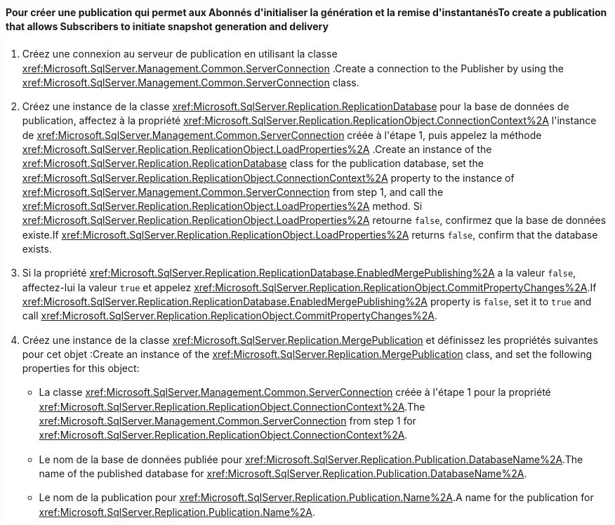 #### <a name="to-create-a-publication-that-allows-subscribers-to-initiate-snapshot-generation-and-delivery"></a><span data-ttu-id="6289c-250">Pour créer une publication qui permet aux Abonnés d'initialiser la génération et la remise d'instantanés</span><span class="sxs-lookup"><span data-stu-id="6289c-250">To create a publication that allows Subscribers to initiate snapshot generation and delivery</span></span>  
  
1.  <span data-ttu-id="6289c-251">Créez une connexion au serveur de publication en utilisant la classe <xref:Microsoft.SqlServer.Management.Common.ServerConnection> .</span><span class="sxs-lookup"><span data-stu-id="6289c-251">Create a connection to the Publisher by using the <xref:Microsoft.SqlServer.Management.Common.ServerConnection> class.</span></span>  
  
2.  <span data-ttu-id="6289c-252">Créez une instance de la classe <xref:Microsoft.SqlServer.Replication.ReplicationDatabase> pour la base de données de publication, affectez à la propriété <xref:Microsoft.SqlServer.Replication.ReplicationObject.ConnectionContext%2A> l'instance de <xref:Microsoft.SqlServer.Management.Common.ServerConnection> créée à l'étape 1, puis appelez la méthode <xref:Microsoft.SqlServer.Replication.ReplicationObject.LoadProperties%2A> .</span><span class="sxs-lookup"><span data-stu-id="6289c-252">Create an instance of the <xref:Microsoft.SqlServer.Replication.ReplicationDatabase> class for the publication database, set the <xref:Microsoft.SqlServer.Replication.ReplicationObject.ConnectionContext%2A> property to the instance of <xref:Microsoft.SqlServer.Management.Common.ServerConnection> from step 1, and call the <xref:Microsoft.SqlServer.Replication.ReplicationObject.LoadProperties%2A> method.</span></span> <span data-ttu-id="6289c-253">Si <xref:Microsoft.SqlServer.Replication.ReplicationObject.LoadProperties%2A> retourne `false`, confirmez que la base de données existe.</span><span class="sxs-lookup"><span data-stu-id="6289c-253">If <xref:Microsoft.SqlServer.Replication.ReplicationObject.LoadProperties%2A> returns `false`, confirm that the database exists.</span></span>  
  
3.  <span data-ttu-id="6289c-254">Si la propriété <xref:Microsoft.SqlServer.Replication.ReplicationDatabase.EnabledMergePublishing%2A> a la valeur `false`, affectez-lui la valeur `true` et appelez <xref:Microsoft.SqlServer.Replication.ReplicationObject.CommitPropertyChanges%2A>.</span><span class="sxs-lookup"><span data-stu-id="6289c-254">If <xref:Microsoft.SqlServer.Replication.ReplicationDatabase.EnabledMergePublishing%2A> property is `false`, set it to `true` and call <xref:Microsoft.SqlServer.Replication.ReplicationObject.CommitPropertyChanges%2A>.</span></span>  
  
4.  <span data-ttu-id="6289c-255">Créez une instance de la classe <xref:Microsoft.SqlServer.Replication.MergePublication> et définissez les propriétés suivantes pour cet objet :</span><span class="sxs-lookup"><span data-stu-id="6289c-255">Create an instance of the <xref:Microsoft.SqlServer.Replication.MergePublication> class, and set the following properties for this object:</span></span>  
  
    -   <span data-ttu-id="6289c-256">La classe <xref:Microsoft.SqlServer.Management.Common.ServerConnection> créée à l'étape 1 pour la propriété <xref:Microsoft.SqlServer.Replication.ReplicationObject.ConnectionContext%2A>.</span><span class="sxs-lookup"><span data-stu-id="6289c-256">The <xref:Microsoft.SqlServer.Management.Common.ServerConnection> from step 1 for <xref:Microsoft.SqlServer.Replication.ReplicationObject.ConnectionContext%2A>.</span></span>  
  
    -   <span data-ttu-id="6289c-257">Le nom de la base de données publiée pour <xref:Microsoft.SqlServer.Replication.Publication.DatabaseName%2A>.</span><span class="sxs-lookup"><span data-stu-id="6289c-257">The name of the published database for <xref:Microsoft.SqlServer.Replication.Publication.DatabaseName%2A>.</span></span>  
  
    -   <span data-ttu-id="6289c-258">Le nom de la publication pour <xref:Microsoft.SqlServer.Replication.Publication.Name%2A>.</span><span class="sxs-lookup"><span data-stu-id="6289c-258">A name for the publication for <xref:Microsoft.SqlServer.Replication.Publication.Name%2A>.</span></span>  
  